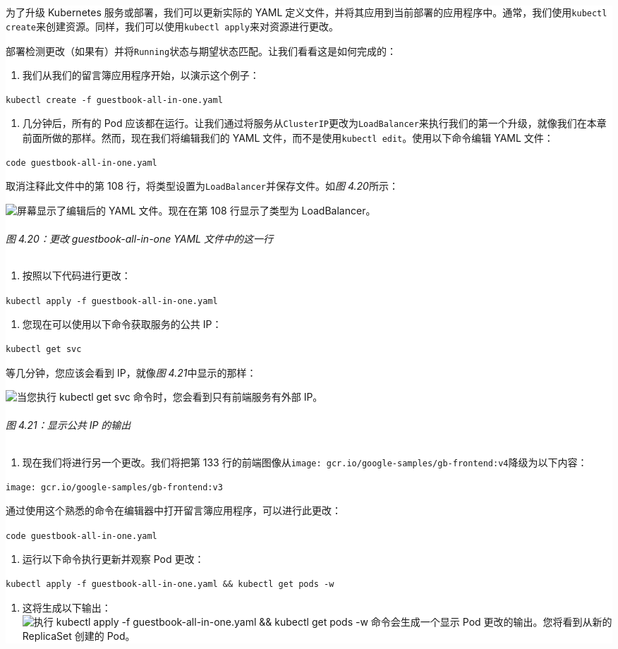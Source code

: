 为了升级 Kubernetes 服务或部署，我们可以更新实际的 YAML 定义文件，并将其应用到当前部署的应用程序中。通常，我们使用`kubectl create`来创建资源。同样，我们可以使用`kubectl apply`来对资源进行更改。

部署检测更改（如果有）并将`Running`状态与期望状态匹配。让我们看看这是如何完成的：

1.  我们从我们的留言簿应用程序开始，以演示这个例子：

```
kubectl create -f guestbook-all-in-one.yaml
```

1.  几分钟后，所有的 Pod 应该都在运行。让我们通过将服务从`ClusterIP`更改为`LoadBalancer`来执行我们的第一个升级，就像我们在本章前面所做的那样。然而，现在我们将编辑我们的 YAML 文件，而不是使用`kubectl edit`。使用以下命令编辑 YAML 文件：

```
code guestbook-all-in-one.yaml
```

取消注释此文件中的第 108 行，将类型设置为`LoadBalancer`并保存文件。如*图 4.20*所示：

![屏幕显示了编辑后的 YAML 文件。现在在第 108 行显示了类型为 LoadBalancer。](img/Figure_4.20.jpg)

###### 图 4.20：更改 guestbook-all-in-one YAML 文件中的这一行

1.  按照以下代码进行更改：

```
kubectl apply -f guestbook-all-in-one.yaml
```

1.  您现在可以使用以下命令获取服务的公共 IP：

```
kubectl get svc
```

等几分钟，您应该会看到 IP，就像*图 4.21*中显示的那样：

![当您执行 kubectl get svc 命令时，您会看到只有前端服务有外部 IP。](img/Figure_4.21.jpg)

###### 图 4.21：显示公共 IP 的输出

1.  现在我们将进行另一个更改。我们将把第 133 行的前端图像从`image: gcr.io/google-samples/gb-frontend:v4`降级为以下内容：

```
image: gcr.io/google-samples/gb-frontend:v3
```

通过使用这个熟悉的命令在编辑器中打开留言簿应用程序，可以进行此更改：

```
code guestbook-all-in-one.yaml
```

1.  运行以下命令执行更新并观察 Pod 更改：

```
kubectl apply -f guestbook-all-in-one.yaml && kubectl get pods -w
```

1.  这将生成以下输出：![执行 kubectl apply -f guestbook-all-in-one.yaml && kubectl get pods -w 命令会生成一个显示 Pod 更改的输出。您将看到从新的 ReplicaSet 创建的 Pod。](img/Figure_4.22.jpg)
